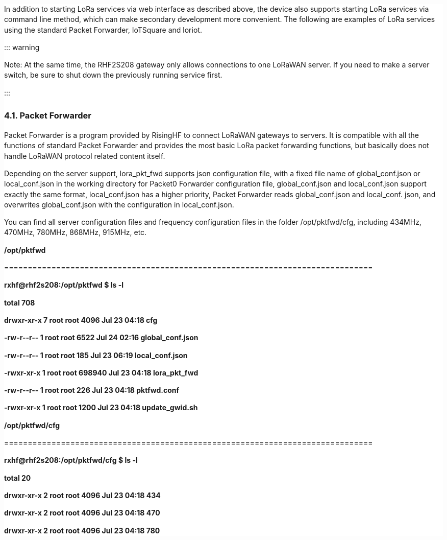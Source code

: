 In addition to starting LoRa services via web interface as described above, the device also supports starting LoRa services via command line method, which can make secondary development more convenient. The following are examples of LoRa services using the standard Packet Forwarder, IoTSquare and loriot.

::: warning

Note: At the same time, the RHF2S208 gateway only allows connections to one LoRaWAN server. If you need to make a server switch, be sure to shut down the previously running service first.

:::

### 4.1. Packet Forwarder

Packet Forwarder is a program provided by RisingHF to connect LoRaWAN gateways to servers. It is compatible with all the functions of standard Packet Forwarder and provides the most basic LoRa packet forwarding functions, but basically does not handle LoRaWAN protocol related content itself.

Depending on the server support, lora_pkt_fwd supports json configuration file, with a fixed file name of global_conf.json or local_conf.json in the working directory for Packet0
Forwarder configuration file, global_conf.json and local_conf.json support exactly the same format, local_conf.json has a higher priority, Packet Forwarder reads global_conf.json and local_conf. json, and overwrites global_conf.json with the configuration in local_conf.json.

You can find all server configuration files and frequency configuration files in the folder /opt/pktfwd/cfg, including 434MHz, 470MHz, 780MHz, 868MHz, 915MHz, etc.

**/opt/pktfwd**

==============================================================================

**rxhf@rhf2s208:/opt/pktfwd $ ls -l**

**total 708**

**drwxr-xr-x 7 root root 4096 Jul 23 04:18 cfg**

**-rw-r--r-- 1 root root 6522 Jul 24 02:16 global_conf.json**

**-rw-r--r-- 1 root root 185 Jul 23 06:19 local_conf.json**

**-rwxr-xr-x 1 root root 698940 Jul 23 04:18 lora_pkt_fwd**

**-rw-r--r-- 1 root root 226 Jul 23 04:18 pktfwd.conf**

**-rwxr-xr-x 1 root root 1200 Jul 23 04:18 update_gwid.sh**



**/opt/pktfwd/cfg**

==============================================================================

**rxhf@rhf2s208:/opt/pktfwd/cfg $ ls -l**

**total 20**

**drwxr-xr-x 2 root root 4096 Jul 23 04:18 434**

**drwxr-xr-x 2 root root 4096 Jul 23 04:18 470**

**drwxr-xr-x 2 root root 4096 Jul 23 04:18 780**
